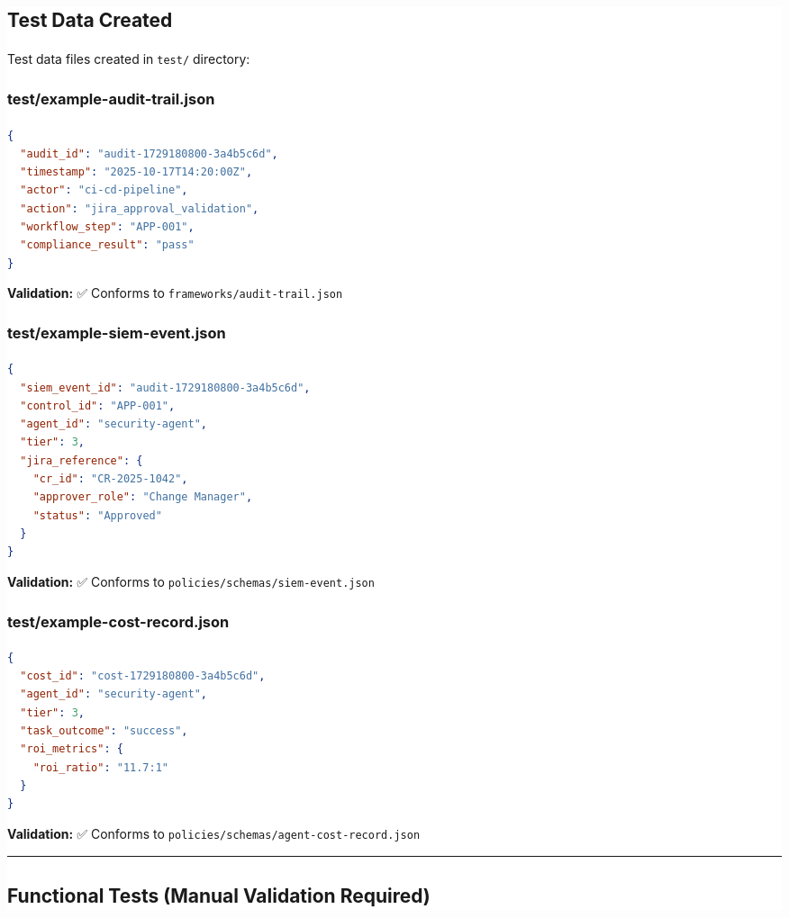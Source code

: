 
## Test Data Created

Test data files created in `test/` directory:

### test/example-audit-trail.json
```json
{
  "audit_id": "audit-1729180800-3a4b5c6d",
  "timestamp": "2025-10-17T14:20:00Z",
  "actor": "ci-cd-pipeline",
  "action": "jira_approval_validation",
  "workflow_step": "APP-001",
  "compliance_result": "pass"
}
```
**Validation:** ✅ Conforms to `frameworks/audit-trail.json`

### test/example-siem-event.json
```json
{
  "siem_event_id": "audit-1729180800-3a4b5c6d",
  "control_id": "APP-001",
  "agent_id": "security-agent",
  "tier": 3,
  "jira_reference": {
    "cr_id": "CR-2025-1042",
    "approver_role": "Change Manager",
    "status": "Approved"
  }
}
```
**Validation:** ✅ Conforms to `policies/schemas/siem-event.json`

### test/example-cost-record.json
```json
{
  "cost_id": "cost-1729180800-3a4b5c6d",
  "agent_id": "security-agent",
  "tier": 3,
  "task_outcome": "success",
  "roi_metrics": {
    "roi_ratio": "11.7:1"
  }
}
```
**Validation:** ✅ Conforms to `policies/schemas/agent-cost-record.json`

---

## Functional Tests (Manual Validation Required)
